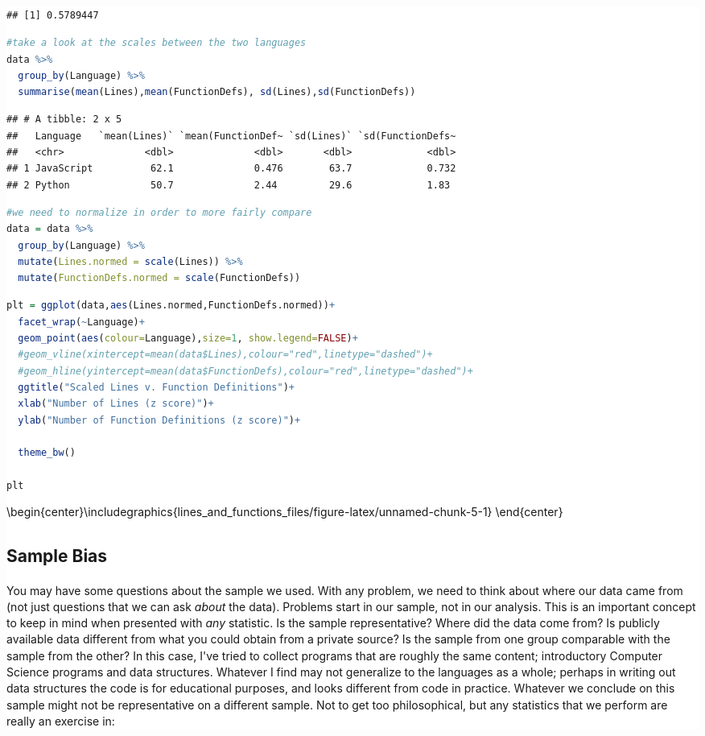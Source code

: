 ```
## [1] 0.5789447
```

```r
#take a look at the scales between the two languages
data %>%
  group_by(Language) %>%
  summarise(mean(Lines),mean(FunctionDefs), sd(Lines),sd(FunctionDefs))
```

```
## # A tibble: 2 x 5
##   Language   `mean(Lines)` `mean(FunctionDef~ `sd(Lines)` `sd(FunctionDefs~
##   <chr>              <dbl>              <dbl>       <dbl>             <dbl>
## 1 JavaScript          62.1              0.476        63.7             0.732
## 2 Python              50.7              2.44         29.6             1.83
```




```r
#we need to normalize in order to more fairly compare
data = data %>% 
  group_by(Language) %>%
  mutate(Lines.normed = scale(Lines)) %>%
  mutate(FunctionDefs.normed = scale(FunctionDefs))
```


```r
plt = ggplot(data,aes(Lines.normed,FunctionDefs.normed))+
  facet_wrap(~Language)+
  geom_point(aes(colour=Language),size=1, show.legend=FALSE)+
  #geom_vline(xintercept=mean(data$Lines),colour="red",linetype="dashed")+
  #geom_hline(yintercept=mean(data$FunctionDefs),colour="red",linetype="dashed")+
  ggtitle("Scaled Lines v. Function Definitions")+
  xlab("Number of Lines (z score)")+
  ylab("Number of Function Definitions (z score)")+
  
  theme_bw()
  
plt
```



\begin{center}\includegraphics{lines_and_functions_files/figure-latex/unnamed-chunk-5-1} \end{center}

## Sample Bias

You may have some questions about the sample we used. With any problem, we need to think about where our data came from (not just questions that we can ask *about* the data). Problems start in our sample, not in our analysis. This is an important concept to keep in mind when presented with *any* statistic. Is the sample representative? Where did the data come from? Is publicly available data different from what you could obtain from a private source? Is the sample from one group comparable with the sample from the other? In this case, I've tried to collect programs that are roughly the same content; introductory Computer Science programs and data structures. Whatever I find may not generalize to the languages as a whole; perhaps in writing out data structures the code is for educational purposes, and looks different from code in practice. Whatever we conclude on this sample might not be representative on a different sample. Not to get too philosophical, but any statistics that we perform are really an exercise in: 


[analyzing-software-data]: https://www.worldcat.org/title/art-and-science-of-analyzing-software-data-analysis-patterns/oclc/1062303882
[analyze-this-paper]: https://www.microsoft.com/en-us/research/publication/analyze-this-145-questions-for-data-scientists-in-software-engineering/
[coop-software-dev]: http://faculty.washington.edu/ajko/books/cooperative-software-development/index.html
[eseur]: http://www.knosof.co.uk/ESEUR/
[making-software]: https://www.worldcat.org/title/making-software-what-really-works-and-why-we-believe-it/oclc/700636023
[perspectives-ds-se]: https://www.worldcat.org/title/perspectives-on-data-science-for-software-engineering/oclc/1023264016
[sharing-data-models]: https://www.worldcat.org/title/sharing-data-and-models-in-software-engineering/oclc/906700665